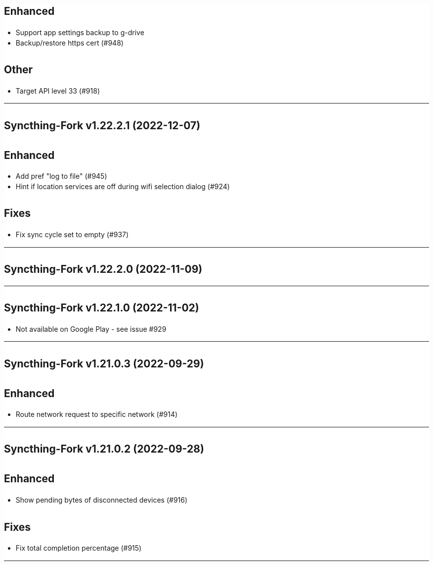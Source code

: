 Enhanced
--
- Support app settings backup to g-drive
- Backup/restore https cert (#948)

Other
--
- Target API level 33 (#918)

---

## Syncthing-Fork v1.22.2.1 (2022-12-07)

Enhanced
--
- Add pref "log to file" (#945)
- Hint if location services are off during wifi selection dialog (#924)

Fixes
--
- Fix sync cycle set to empty (#937)

---

## Syncthing-Fork v1.22.2.0 (2022-11-09)

---

## Syncthing-Fork v1.22.1.0 (2022-11-02)

* Not available on Google Play - see issue #929

---

## Syncthing-Fork v1.21.0.3 (2022-09-29)

Enhanced
--
- Route network request to specific network (#914)

---

## Syncthing-Fork v1.21.0.2 (2022-09-28)

Enhanced
--
- Show pending bytes of disconnected devices (#916)

Fixes
--
- Fix total completion percentage (#915)

---
